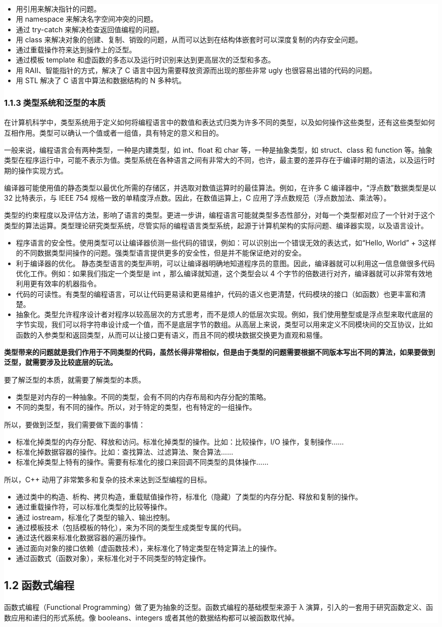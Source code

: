- 用引用来解决指针的问题。
- 用 namespace  来解决名字空间冲突的问题。
- 通过 try-catch 来解决检查返回值编程的问题。
- 用 class  来解决对象的创建、复制、销毁的问题，从而可以达到在结构体嵌套时可以深度复制的内存安全问题。
- 通过重载操作符来达到操作上的泛型。
- 通过模板  template 和虚函数的多态以及运行时识别来达到更高层次的泛型和多态。
- 用 RAII、智能指针的方式，解决了 C  语言中因为需要释放资源而出现的那些非常 ugly 也很容易出错的代码的问题。
- 用 STL 解决了 C 语言中算法和数据结构的 N 多种坑。

### 1.1.3 类型系统和泛型的本质

在计算机科学中，类型系统用于定义如何将编程语言中的数值和表达式归类为许多不同的类型，以及如何操作这些类型，还有这些类型如何互相作用。类型可以确认一个值或者一组值，具有特定的意义和目的。

一般来说，编程语言会有两种类型，一种是内建类型，如 int、float 和 char 等，一种是抽象类型，如 struct、class 和 function  等。抽象类型在程序运行中，可能不表示为值。类型系统在各种语言之间有非常大的不同，也许，最主要的差异存在于编译时期的语法，以及运行时期的操作实现方式。

编译器可能使用值的静态类型以最优化所需的存储区，并选取对数值运算时的最佳算法。例如，在许多 C 编译器中，“浮点数”数据类型是以 32 比特表示，与 IEEE 754 规格一致的单精度浮点数。因此，在数值运算上，C  应用了浮点数规范（浮点数加法、乘法等）。

类型的约束程度以及评估方法，影响了语言的类型。更进一步讲，编程语言可能就类型多态性部分，对每一个类型都对应了一个针对于这个类型的算法运算。类型理论研究类型系统，尽管实际的编程语言类型系统，起源于计算机架构的实际问题、编译器实现，以及语言设计。

- 程序语言的安全性。使用类型可以让编译器侦测一些代码的错误，例如：可以识别出一个错误无效的表达式，如“Hello, World” + 3这样的不同数据类型间操作的问题。强类型语言提供更多的安全性，但是并不能保证绝对的安全。
- 利于编译器的优化。  静态类型语言的类型声明，可以让编译器明确地知道程序员的意图。因此，编译器就可以利用这一信息做很多代码优化工作。例如：如果我们指定一个类型是  int ，那么编译就知道，这个类型会以 4  个字节的倍数进行对齐，编译器就可以非常有效地利用更有效率的机器指令。
- 代码的可读性。有类型的编程语言，可以让代码更易读和更易维护，代码的语义也更清楚，代码模块的接口（如函数）也更丰富和清楚。
- 抽象化。类型允许程序设计者对程序以较高层次的方式思考，而不是烦人的低层次实现。例如，我们使用整型或是浮点型来取代底层的字节实现，我们可以将字符串设计成一个值，而不是底层字节的数组。从高层上来说，类型可以用来定义不同模块间的交互协议，比如函数的入参类型和返回类型，从而可以让接口更有语义，而且不同的模块数据交换更为直观和易懂。

**类型带来的问题就是我们作用于不同类型的代码，虽然长得非常相似，但是由于类型的问题需要根据不同版本写出不同的算法，如果要做到泛型，就需要涉及比较底层的玩法。**

要了解泛型的本质，就需要了解类型的本质。

- 类型是对内存的一种抽象。不同的类型，会有不同的内存布局和内存分配的策略。
- 不同的类型，有不同的操作。所以，对于特定的类型，也有特定的一组操作。

所以，要做到泛型，我们需要做下面的事情：

- 标准化掉类型的内存分配、释放和访问。标准化掉类型的操作。比如：比较操作，I/O  操作，复制操作……
- 标准化掉数据容器的操作。比如：查找算法、过滤算法、聚合算法……
- 标准化掉类型上特有的操作。需要有标准化的接口来回调不同类型的具体操作……

所以，C++  动用了非常繁多和复杂的技术来达到泛型编程的目标。

- 通过类中的构造、析构、拷贝构造，重载赋值操作符，标准化（隐藏）了类型的内存分配、释放和复制的操作。
- 通过重载操作符，可以标准化类型的比较等操作。
- 通过  iostream，标准化了类型的输入、输出控制。
- 通过模板技术（包括模板的特化），来为不同的类型生成类型专属的代码。
- 通过迭代器来标准化数据容器的遍历操作。
- 通过面向对象的接口依赖（虚函数技术），来标准化了特定类型在特定算法上的操作。
- 通过函数式（函数对象），来标准化对于不同类型的特定操作。

## 1.2 函数式编程

函数式编程（Functional Programming）做了更为抽象的泛型。函数式编程的基础模型来源于 λ 演算，引入的一套用于研究函数定义、函数应用和递归的形式系统。像 booleans、integers 或者其他的数据结构都可以被函数取代掉。

